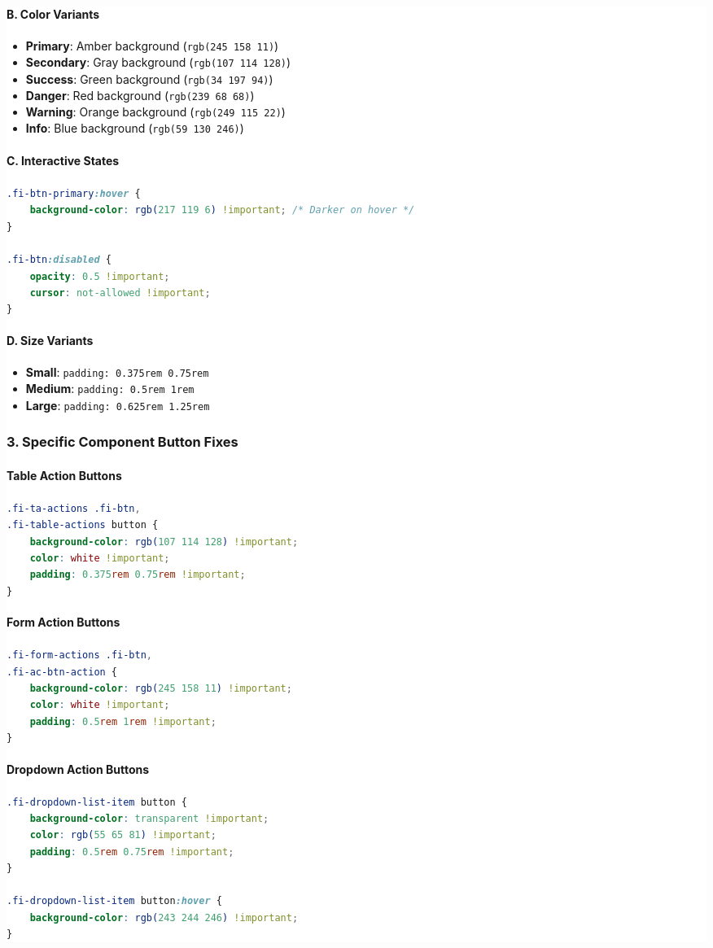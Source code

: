 #### B. Color Variants
- **Primary**: Amber background (`rgb(245 158 11)`)
- **Secondary**: Gray background (`rgb(107 114 128)`)
- **Success**: Green background (`rgb(34 197 94)`)
- **Danger**: Red background (`rgb(239 68 68)`)
- **Warning**: Orange background (`rgb(249 115 22)`)
- **Info**: Blue background (`rgb(59 130 246)`)

#### C. Interactive States
```css
.fi-btn-primary:hover {
    background-color: rgb(217 119 6) !important; /* Darker on hover */
}

.fi-btn:disabled {
    opacity: 0.5 !important;
    cursor: not-allowed !important;
}
```

#### D. Size Variants
- **Small**: `padding: 0.375rem 0.75rem`
- **Medium**: `padding: 0.5rem 1rem`
- **Large**: `padding: 0.625rem 1.25rem`

### 3. Specific Component Button Fixes

#### Table Action Buttons
```css
.fi-ta-actions .fi-btn,
.fi-table-actions button {
    background-color: rgb(107 114 128) !important;
    color: white !important;
    padding: 0.375rem 0.75rem !important;
}
```

#### Form Action Buttons
```css
.fi-form-actions .fi-btn,
.fi-ac-btn-action {
    background-color: rgb(245 158 11) !important;
    color: white !important;
    padding: 0.5rem 1rem !important;
}
```

#### Dropdown Action Buttons
```css
.fi-dropdown-list-item button {
    background-color: transparent !important;
    color: rgb(55 65 81) !important;
    padding: 0.5rem 0.75rem !important;
}

.fi-dropdown-list-item button:hover {
    background-color: rgb(243 244 246) !important;
}
```
